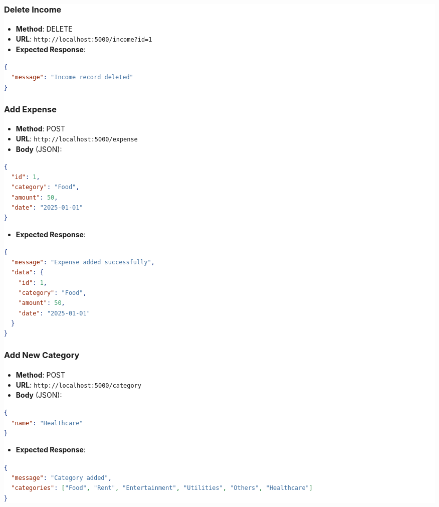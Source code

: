 ### Delete Income
- **Method**: DELETE
- **URL**: `http://localhost:5000/income?id=1`
- **Expected Response**:
```json
{
  "message": "Income record deleted"
}
```

### Add Expense
- **Method**: POST
- **URL**: `http://localhost:5000/expense`
- **Body** (JSON):
```json
{
  "id": 1,
  "category": "Food",
  "amount": 50,
  "date": "2025-01-01"
}
```
- **Expected Response**:
```json
{
  "message": "Expense added successfully",
  "data": {
    "id": 1,
    "category": "Food",
    "amount": 50,
    "date": "2025-01-01"
  }
}
```

### Add New Category
- **Method**: POST
- **URL**: `http://localhost:5000/category`
- **Body** (JSON):
```json
{
  "name": "Healthcare"
}
```
- **Expected Response**:
```json
{
  "message": "Category added",
  "categories": ["Food", "Rent", "Entertainment", "Utilities", "Others", "Healthcare"]
}
```
